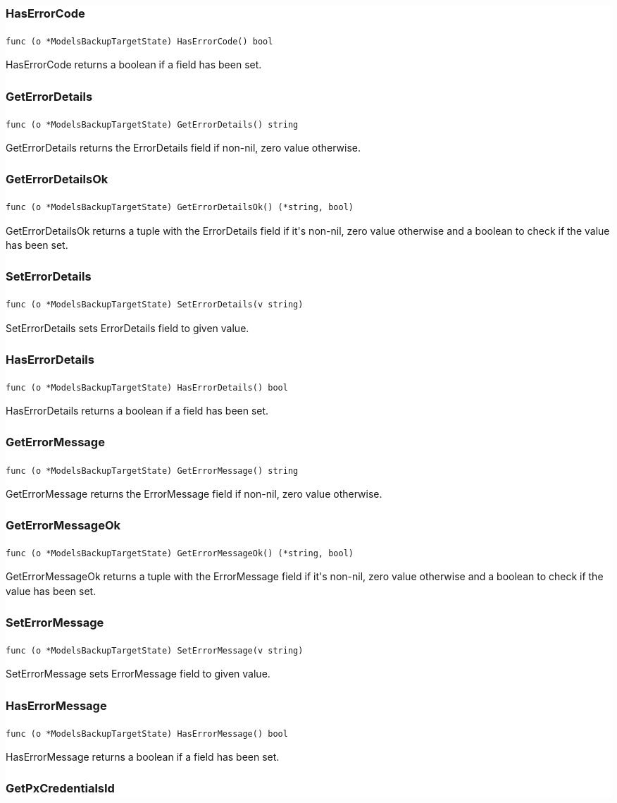 ### HasErrorCode

`func (o *ModelsBackupTargetState) HasErrorCode() bool`

HasErrorCode returns a boolean if a field has been set.

### GetErrorDetails

`func (o *ModelsBackupTargetState) GetErrorDetails() string`

GetErrorDetails returns the ErrorDetails field if non-nil, zero value otherwise.

### GetErrorDetailsOk

`func (o *ModelsBackupTargetState) GetErrorDetailsOk() (*string, bool)`

GetErrorDetailsOk returns a tuple with the ErrorDetails field if it's non-nil, zero value otherwise
and a boolean to check if the value has been set.

### SetErrorDetails

`func (o *ModelsBackupTargetState) SetErrorDetails(v string)`

SetErrorDetails sets ErrorDetails field to given value.

### HasErrorDetails

`func (o *ModelsBackupTargetState) HasErrorDetails() bool`

HasErrorDetails returns a boolean if a field has been set.

### GetErrorMessage

`func (o *ModelsBackupTargetState) GetErrorMessage() string`

GetErrorMessage returns the ErrorMessage field if non-nil, zero value otherwise.

### GetErrorMessageOk

`func (o *ModelsBackupTargetState) GetErrorMessageOk() (*string, bool)`

GetErrorMessageOk returns a tuple with the ErrorMessage field if it's non-nil, zero value otherwise
and a boolean to check if the value has been set.

### SetErrorMessage

`func (o *ModelsBackupTargetState) SetErrorMessage(v string)`

SetErrorMessage sets ErrorMessage field to given value.

### HasErrorMessage

`func (o *ModelsBackupTargetState) HasErrorMessage() bool`

HasErrorMessage returns a boolean if a field has been set.

### GetPxCredentialsId

